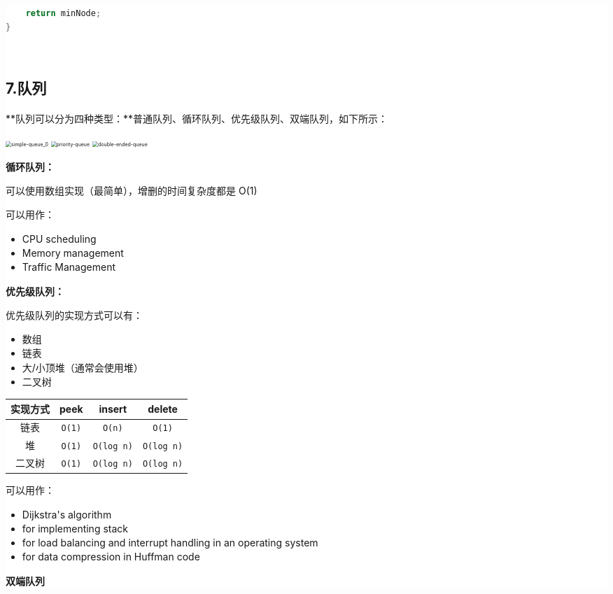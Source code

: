 ```java
    return minNode;
}
```



<br/>

## 7.队列

**队列可以分为四种类型：**普通队列、循环队列、优先级队列、双端队列，如下所示：

<img src="https://my-photos-1.oss-cn-hangzhou.aliyuncs.com/markdown//%E6%95%B0%E6%8D%AE%E7%BB%93%E6%9E%84%E4%B8%8E%E7%AE%97%E6%B3%95/20230208/%E6%99%AE%E9%80%9A%E9%98%9F%E5%88%97.png" alt="simple-queue_0" style="zoom:50%;" />

<img src="https://my-photos-1.oss-cn-hangzhou.aliyuncs.com/markdown//%E6%95%B0%E6%8D%AE%E7%BB%93%E6%9E%84%E4%B8%8E%E7%AE%97%E6%B3%95/20230208/%E4%BC%98%E5%85%88%E9%98%9F%E5%88%97.png" alt="priority-queue" style="zoom: 50%;" />

<img src="https://my-photos-1.oss-cn-hangzhou.aliyuncs.com/markdown//%E6%95%B0%E6%8D%AE%E7%BB%93%E6%9E%84%E4%B8%8E%E7%AE%97%E6%B3%95/20230208/%E5%8F%8C%E7%AB%AF%E9%98%9F%E5%88%97.png" alt="double-ended-queue" style="zoom:50%;" />

**循环队列：**

可以使用数组实现（最简单），增删的时间复杂度都是 O(1)

可以用作：

- CPU scheduling
- Memory management
- Traffic Management



**优先级队列：**

优先级队列的实现方式可以有：

- 数组
- 链表
- 大/小顶堆（通常会使用堆）
- 二叉树

| 实现方式 |  peek  |   insert   |   delete   |
| :------: | :----: | :--------: | :--------: |
|   链表   | `O(1)` |   `O(n)`   |   `O(1)`   |
|    堆    | `O(1)` | `O(log n)` | `O(log n)` |
|  二叉树  | `O(1)` | `O(log n)` | `O(log n)` |

可以用作：

- Dijkstra's algorithm
- for implementing stack
- for load balancing and interrupt handling in an operating system
- for data compression in Huffman code



**双端队列**
